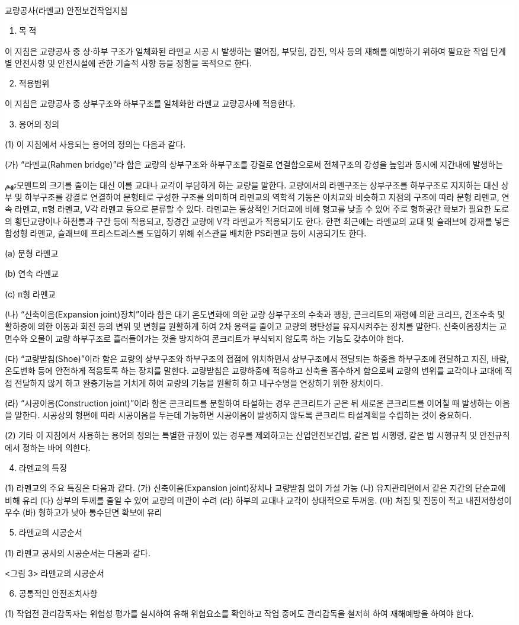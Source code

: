 ﻿교량공사(라멘교) 안전보건작업지침

1. 목 적

이 지침은 교량공사 중 상·하부 구조가 일체화된 라멘교 시공 시 발생하는 떨어짐, 부딪힘, 감전, 익사 등의 재해를 예방하기 위하여 필요한 작업 단계 별 안전사항 및 안전시설에 관한 기술적 사항 등을 정함을 목적으로 한다.

2. 적용범위

이 지침은 교량공사 중 상부구조와 하부구조를 일체화한 라멘교 교량공사에 적용한다.

3. 용어의 정의

(1) 이 지침에서 사용되는 용어의 정의는 다음과 같다.

(가) “라멘교(Rahmen bridge)”라 함은 교량의 상부구조와 하부구조를 강결로 연결함으로써 전체구조의 강성을 높임과 동시에 지간내에 발생하는

تهم모멘트의 크기를 줄이는 대신 이를 교대나 교각이 부담하게 하는 교량을 말한다. 교량에서의 라멘구조는 상부구조를 하부구조로 지지하는 대신 상부 및 하부구조를 강결로 연결하여 문형태로 구성한 구조를 의미하며 라멘교의 역학적 기동은 아치교와 비슷하고 지점의 구조에 따라 문형 라멘교, 연속 라멘교, π형 라멘교, V각 라멘교 등으로 분류할 수 있다. 라멘교는 통상적인 거더교에 비해 형고를 낮출 수 있어 주로 형하공간 확보가 필요한 도로의 횡단교량이나 하천통과 구간 등에 적용되고, 장경간 교량에 V각 라멘교가 적용되기도 한다. 한편 최근에는 라멘교의 교대 및 슬래브에 강재를 넣은 합성형 라멘교, 슬래브에 프리스트레스를 도입하기 위해 쉬스관을 배치한 PS라멘교 등이 시공되기도 한다.

(a) 문형 라멘교

(b) 연속 라멘교

(c) π형 라멘교

(나) “신축이음(Expansion joint)장치”이라 함은 대기 온도변화에 의한 교량 상부구조의 수축과 팽창, 콘크리트의 재령에 의한 크리프, 건조수축 및 활하중에 의한 이동과 회전 등의 변위 및 변형을 원활하게 하여 2차 응력을 줄이고 교량의 평탄성을 유지시켜주는 장치를 말한다. 신축이음장치는 교면수와 오물이 교량 하부구조로 흘러들어가는 것을 방지하여 콘크리트가 부식되지 않도록 하는 기능도 갖추어야 한다.

(다) “교량받침(Shoe)”이라 함은 교량의 상부구조와 하부구조의 접점에 위치하면서 상부구조에서 전달되는 하중을 하부구조에 전달하고 지진, 바람, 온도변화 등에 안전하게 적응토록 하는 장치를 말한다. 교량받침은 교량하중에 적응하고 신축을 흡수하게 함으로써 교량의 변위를 교각이나 교대에 직접 전달하지 않게 하고 완충기능을 거치게 하여 교량의 기능을 원활히 하고 내구수명을 연장하기 위한 장치이다.

(라) “시공이음(Construction joint)”이라 함은 콘크리트를 분할하여 타설하는 경우 콘크리트가 굳은 뒤 새로운 콘크리트를 이어칠 때 발생하는 이음을 말한다. 시공상의 형편에 따라 시공이음을 두는데 가능하면 시공이음이 발생하지 않도록 콘크리트 타설계획을 수립하는 것이 중요하다.

(2) 기타 이 지침에서 사용하는 용어의 정의는 특별한 규정이 있는 경우를 제외하고는 산업안전보건법, 같은 법 시행령, 같은 법 시행규칙 및 안전규칙에서 정하는 바에 의한다.

4. 라멘교의 특징

(1) 라멘교의 주요 특징은 다음과 같다.
   (가) 신축이음(Expansion joint)장치나 교량받침 없이 가설 가능
   (나) 유지관리면에서 같은 지간의 단순교에 비해 유리
   (다) 상부의 두께를 줄일 수 있어 교량의 미관이 수려
   (라) 하부의 교대나 교각이 상대적으로 두꺼움.
   (마) 처짐 및 진동이 적고 내진저항성이 우수
   (바) 형하고가 낮아 통수단면 확보에 유리

5. 라멘교의 시공순서

(1) 라멘교 공사의 시공순서는 다음과 같다.

<그림 3> 라멘교의 시공순서

6. 공통적인 안전조치사항

(1) 작업전 관리감독자는 위험성 평가를 실시하여 유해 위험요소를 확인하고 작업 중에도 관리감독을 철저히 하여 재해예방을 하여야 한다.

